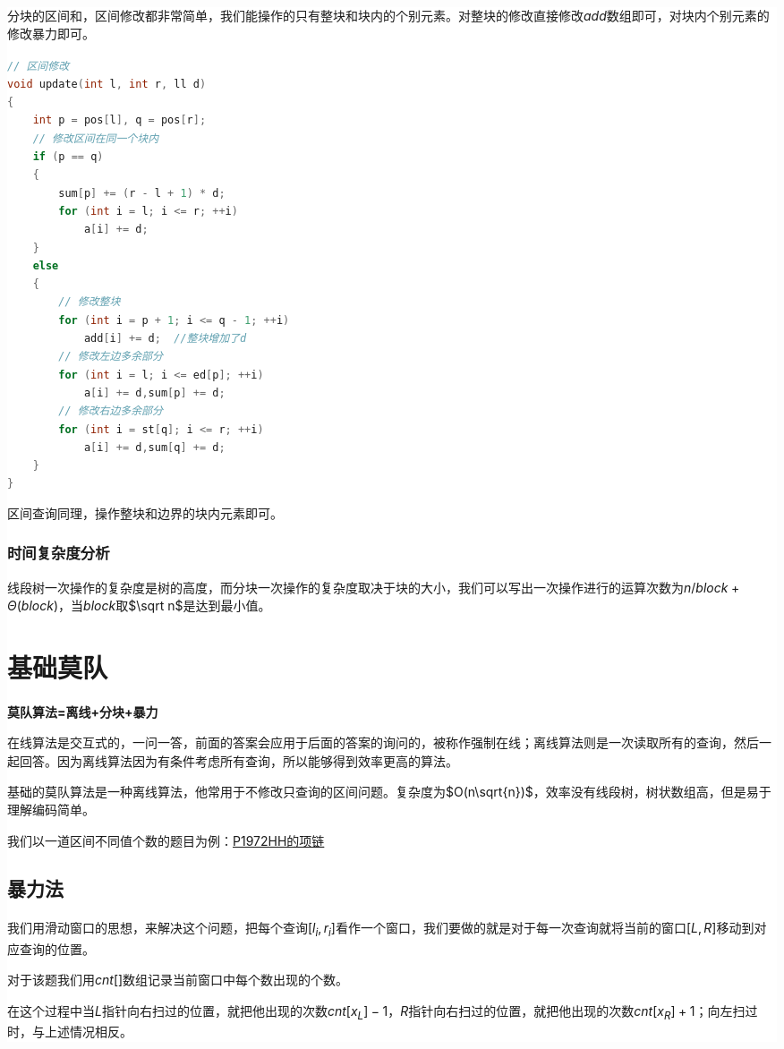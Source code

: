 分块的区间和，区间修改都非常简单，我们能操作的只有整块和块内的个别元素。对整块的修改直接修改$add$数组即可，对块内个别元素的修改暴力即可。

```cpp
// 区间修改
void update(int l, int r, ll d)
{
    int p = pos[l], q = pos[r];
    // 修改区间在同一个块内
    if (p == q)
    {
        sum[p] += (r - l + 1) * d;
        for (int i = l; i <= r; ++i)
            a[i] += d;
    }
    else
    {
        // 修改整块
        for (int i = p + 1; i <= q - 1; ++i)
            add[i] += d;  //整块增加了d
        // 修改左边多余部分
        for (int i = l; i <= ed[p]; ++i)
            a[i] += d,sum[p] += d;
        // 修改右边多余部分
        for (int i = st[q]; i <= r; ++i)
            a[i] += d,sum[q] += d;
    }
}
```
区间查询同理，操作整块和边界的块内元素即可。


### **时间复杂度分析**

线段树一次操作的复杂度是树的高度，而分块一次操作的复杂度取决于块的大小，我们可以写出一次操作进行的运算次数为$n/block+\Theta(block)$，当$block$取$\sqrt n$是达到最小值。


# **基础莫队**

**莫队算法=离线+分块+暴力**

在线算法是交互式的，一问一答，前面的答案会应用于后面的答案的询问的，被称作强制在线；离线算法则是一次读取所有的查询，然后一起回答。因为离线算法因为有条件考虑所有查询，所以能够得到效率更高的算法。

基础的莫队算法是一种离线算法，他常用于不修改只查询的区间问题。复杂度为$O(n\sqrt{n})$，效率没有线段树，树状数组高，但是易于理解编码简单。

我们以一道区间不同值个数的题目为例：[P1972HH的项链](https://www.luogu.com.cn/problem/P1972)

## 暴力法

我们用滑动窗口的思想，来解决这个问题，把每个查询$[l_i,r_i]$看作一个窗口，我们要做的就是对于每一次查询就将当前的窗口$[L,R]$移动到对应查询的位置。

对于该题我们用$cnt[]$数组记录当前窗口中每个数出现的个数。

在这个过程中当$L$指针向右扫过的位置，就把他出现的次数$cnt[x_L]-1$，$R$指针向右扫过的位置，就把他出现的次数$cnt[x_R]+1$；向左扫过时，与上述情况相反。
